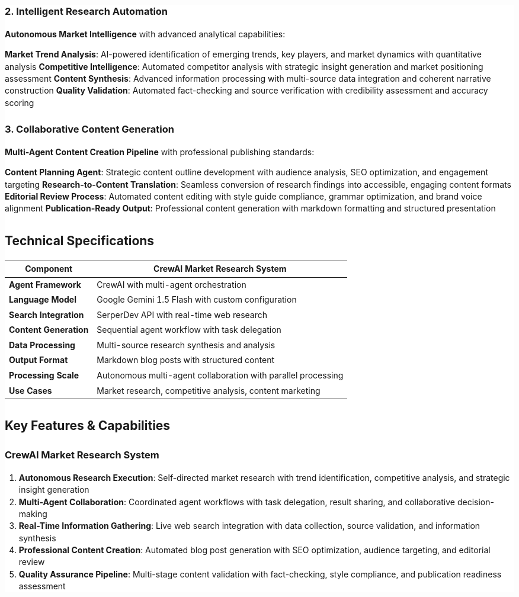 ### 2. Intelligent Research Automation

**Autonomous Market Intelligence** with advanced analytical capabilities:

**Market Trend Analysis**: AI-powered identification of emerging trends, key players, and market dynamics with quantitative analysis
**Competitive Intelligence**: Automated competitor analysis with strategic insight generation and market positioning assessment
**Content Synthesis**: Advanced information processing with multi-source data integration and coherent narrative construction
**Quality Validation**: Automated fact-checking and source verification with credibility assessment and accuracy scoring

### 3. Collaborative Content Generation

**Multi-Agent Content Creation Pipeline** with professional publishing standards:

**Content Planning Agent**: Strategic content outline development with audience analysis, SEO optimization, and engagement targeting
**Research-to-Content Translation**: Seamless conversion of research findings into accessible, engaging content formats
**Editorial Review Process**: Automated content editing with style guide compliance, grammar optimization, and brand voice alignment
**Publication-Ready Output**: Professional content generation with markdown formatting and structured presentation

## Technical Specifications

| Component | CrewAI Market Research System |
|-----------|-------------------------------|
| **Agent Framework** | CrewAI with multi-agent orchestration |
| **Language Model** | Google Gemini 1.5 Flash with custom configuration |
| **Search Integration** | SerperDev API with real-time web research |
| **Content Generation** | Sequential agent workflow with task delegation |
| **Data Processing** | Multi-source research synthesis and analysis |
| **Output Format** | Markdown blog posts with structured content |
| **Processing Scale** | Autonomous multi-agent collaboration with parallel processing |
| **Use Cases** | Market research, competitive analysis, content marketing |

## Key Features & Capabilities

### CrewAI Market Research System
1. **Autonomous Research Execution**: Self-directed market research with trend identification, competitive analysis, and strategic insight generation
2. **Multi-Agent Collaboration**: Coordinated agent workflows with task delegation, result sharing, and collaborative decision-making
3. **Real-Time Information Gathering**: Live web search integration with data collection, source validation, and information synthesis
4. **Professional Content Creation**: Automated blog post generation with SEO optimization, audience targeting, and editorial review
5. **Quality Assurance Pipeline**: Multi-stage content validation with fact-checking, style compliance, and publication readiness assessment

